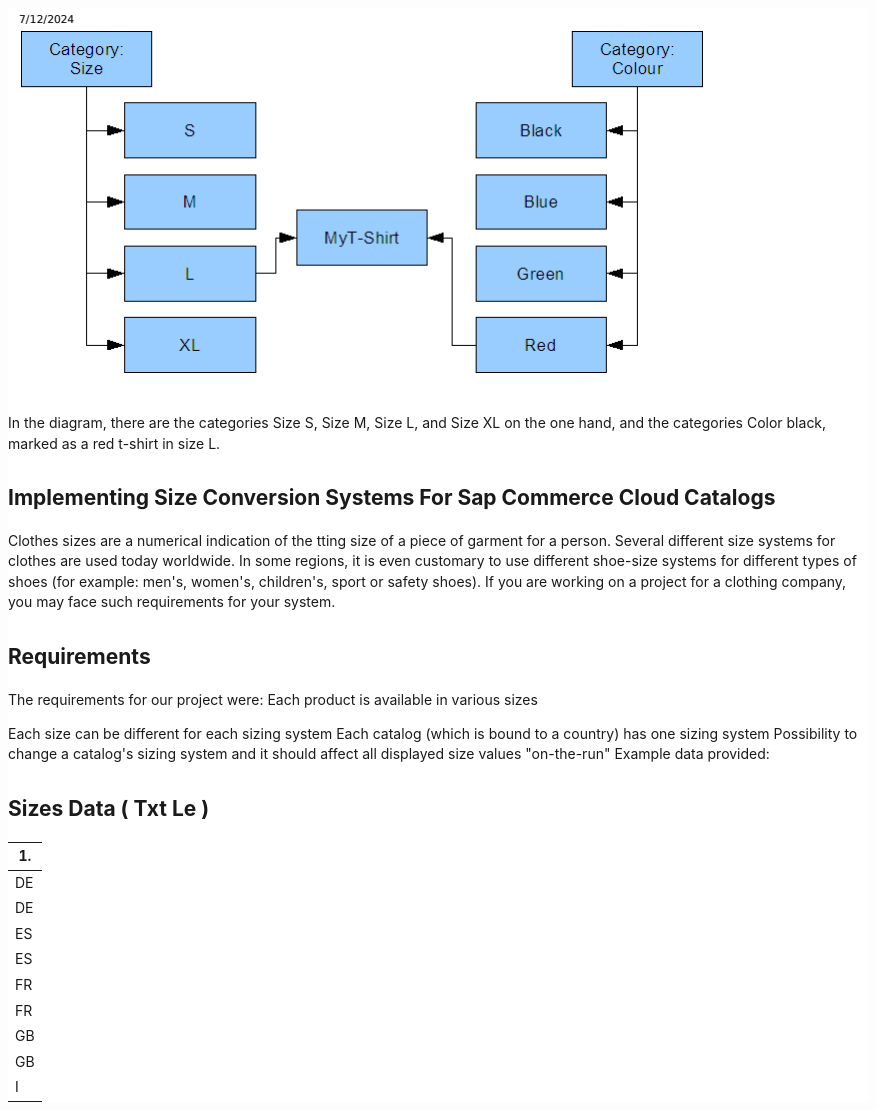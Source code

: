 ![51_image_0.png](51_image_0.png)

In the diagram, there are the categories Size S, Size M, Size L, and Size XL on the one hand, and the categories Color black, marked as a red t-shirt in size L.

## Implementing Size Conversion Systems For Sap Commerce Cloud Catalogs

Clothes sizes are a numerical indication of the tting size of a piece of garment for a person. Several different size systems for clothes are used today worldwide. In some regions, it is even customary to use different shoe-size systems for different types of shoes (for example: men's, women's, children's, sport or safety shoes). If you are working on a project for a clothing company, you may face such requirements for your system.

## Requirements

The requirements for our project were:
Each product is available in various sizes

Each size can be different for each sizing system Each catalog (which is bound to a country) has one sizing system
Possibility to change a catalog's sizing system and it should affect all displayed size values "on-the-run" Example data provided:

## Sizes Data ( Txt Le )

| 1.   |
|------|
| DE   |
| DE   |
| ES   |
| ES   |
| FR   |
| FR   |
| GB   |
| GB   |
| I    |